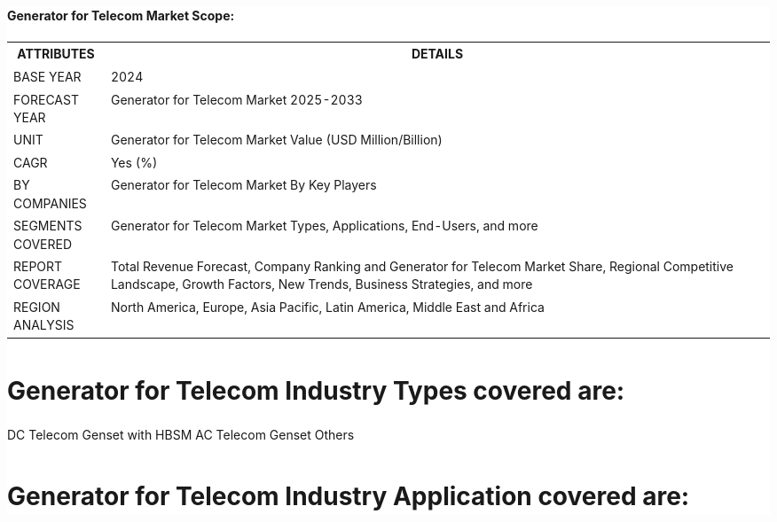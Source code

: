<h4>Generator for Telecom Market Scope:</h4>
<table>
<tr>
<th>ATTRIBUTES</th>
<th>DETAILS</th>
</tr>
<tr>
<td>BASE YEAR</td>
<td>2024</td>
</tr>
<tr>
<td>FORECAST YEAR</td>
<td>Generator for Telecom Market 2025-2033</td>
</tr>
<tr>
<td>UNIT</td>
<td>Generator for Telecom Market Value (USD Million/Billion)</td>
<tr>
<td>CAGR</td>
<td>Yes (%)</td>
</tr>
</tr>
<tr>
<td>BY COMPANIES</td>
<td>Generator for Telecom Market By Key Players</td>
</tr>
<tr>
<td>SEGMENTS COVERED</td>
<td>Generator for Telecom Market Types, Applications, End-Users, and more</td>
</tr>
<tr>
<td>REPORT COVERAGE</td>
<td>Total Revenue Forecast, Company Ranking and Generator for Telecom Market Share, Regional Competitive Landscape, Growth Factors, New Trends, Business Strategies, and more</td>
</tr>
<tr>
<td>REGION ANALYSIS</td>
<td>North America, Europe, Asia Pacific, Latin America, Middle East and Africa</td>
</tr>
</table>

# <strong>Generator for Telecom Industry Types covered are:</strong>

DC Telecom Genset with HBSM
    AC Telecom Genset
    Others

# <strong>Generator for Telecom Industry Application covered are:</strong>
